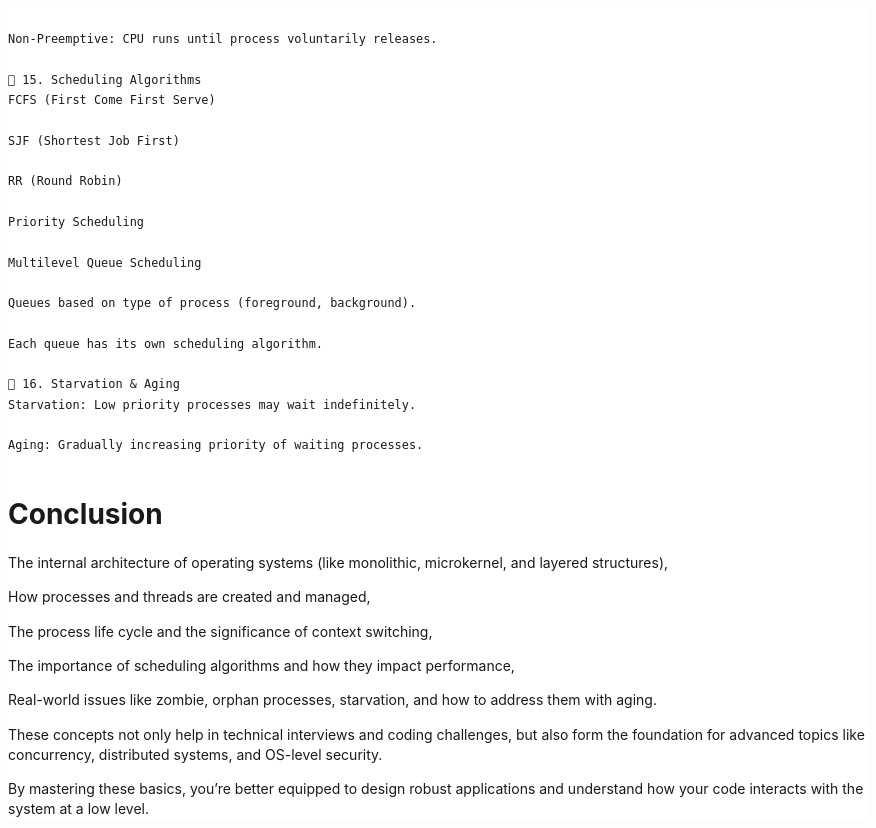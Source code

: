 ```

Non-Preemptive: CPU runs until process voluntarily releases.

🔹 15. Scheduling Algorithms
FCFS (First Come First Serve)

SJF (Shortest Job First)

RR (Round Robin)

Priority Scheduling

Multilevel Queue Scheduling

Queues based on type of process (foreground, background).

Each queue has its own scheduling algorithm.

🔹 16. Starvation & Aging
Starvation: Low priority processes may wait indefinitely.

Aging: Gradually increasing priority of waiting processes.
```

# Conclusion
The internal architecture of operating systems (like monolithic, microkernel, and layered structures),

How processes and threads are created and managed,

The process life cycle and the significance of context switching,

The importance of scheduling algorithms and how they impact performance,

Real-world issues like zombie, orphan processes, starvation, and how to address them with aging.

These concepts not only help in technical interviews and coding challenges, but also form the foundation for advanced topics like concurrency, distributed systems, and OS-level security.

By mastering these basics, you’re better equipped to design robust applications and understand how your code interacts with the system at a low level.
